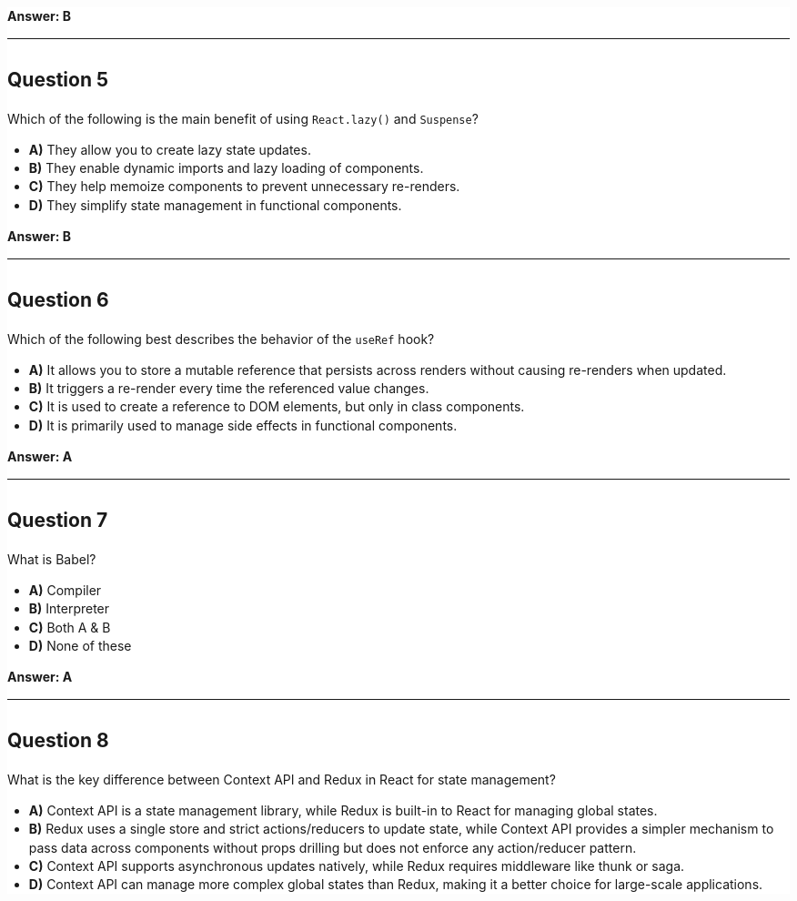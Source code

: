 **Answer: B**

---

## Question 5
Which of the following is the main benefit of using `React.lazy()` and `Suspense`?

- **A)** They allow you to create lazy state updates.
- **B)** They enable dynamic imports and lazy loading of components.
- **C)** They help memoize components to prevent unnecessary re-renders.
- **D)** They simplify state management in functional components.

**Answer: B**

---

## Question 6
Which of the following best describes the behavior of the `useRef` hook?

- **A)** It allows you to store a mutable reference that persists across renders without causing re-renders when updated.
- **B)** It triggers a re-render every time the referenced value changes.
- **C)** It is used to create a reference to DOM elements, but only in class components.
- **D)** It is primarily used to manage side effects in functional components.

**Answer: A**

---

## Question 7
What is Babel?

- **A)** Compiler
- **B)** Interpreter
- **C)** Both A & B
- **D)** None of these

**Answer: A**

---

## Question 8
What is the key difference between Context API and Redux in React for state management?

- **A)** Context API is a state management library, while Redux is built-in to React for managing global states.
- **B)** Redux uses a single store and strict actions/reducers to update state, while Context API provides a simpler mechanism to pass data across components without props drilling but does not enforce any action/reducer pattern.
- **C)** Context API supports asynchronous updates natively, while Redux requires middleware like thunk or saga.
- **D)** Context API can manage more complex global states than Redux, making it a better choice for large-scale applications.
